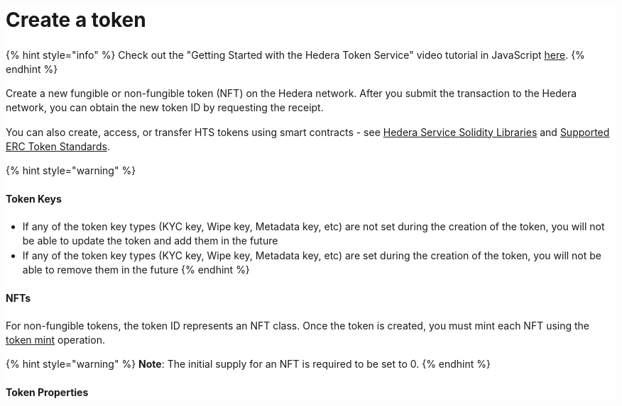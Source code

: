 # Create a token

{% hint style="info" %}
Check out the "Getting Started with the Hedera Token Service" video tutorial in JavaScript [here](https://youtu.be/lp3mwdYEZEk).
{% endhint %}

Create a new fungible or non-fungible token (NFT) on the Hedera network. After you submit the transaction to the Hedera network, you can obtain the new token ID by requesting the receipt.

You can also create, access, or transfer HTS tokens using smart contracts - see [Hedera Service Solidity Libraries](https://docs.hedera.com/guides/docs/sdks/smart-contracts/hedera-service-solidity-libraries) and [Supported ERC Token Standards](https://docs.hedera.com/guides/core-concepts/smart-contracts/supported-erc-token-standards).

{% hint style="warning" %}
#### Token Keys

* If any of the token key types (KYC key, Wipe key, Metadata key, etc) are not set during the creation of the token, you will not be able to update the token and add them in the future
* If any of the token key types (KYC key, Wipe key, Metadata key, etc) are set during the creation of the token, you will not be able to remove them in the future
{% endhint %}

#### **NFTs**

For non-fungible tokens, the token ID represents an NFT class. Once the token is created, you must mint each NFT using the [token mint](mint-a-token.md) operation.

{% hint style="warning" %}
**Note**: The initial supply for an NFT is required to be set to 0.
{% endhint %}

#### **Token Properties**
